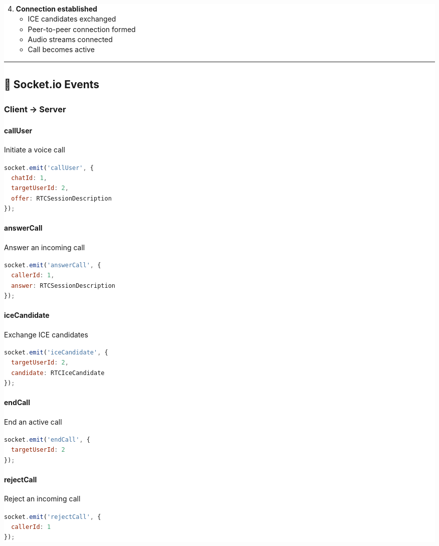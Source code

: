 4. **Connection established**
   - ICE candidates exchanged
   - Peer-to-peer connection formed
   - Audio streams connected
   - Call becomes active

---

## 📡 Socket.io Events

### Client → Server

#### callUser
Initiate a voice call
```javascript
socket.emit('callUser', {
  chatId: 1,
  targetUserId: 2,
  offer: RTCSessionDescription
});
```

#### answerCall
Answer an incoming call
```javascript
socket.emit('answerCall', {
  callerId: 1,
  answer: RTCSessionDescription
});
```

#### iceCandidate
Exchange ICE candidates
```javascript
socket.emit('iceCandidate', {
  targetUserId: 2,
  candidate: RTCIceCandidate
});
```

#### endCall
End an active call
```javascript
socket.emit('endCall', {
  targetUserId: 2
});
```

#### rejectCall
Reject an incoming call
```javascript
socket.emit('rejectCall', {
  callerId: 1
});
```

